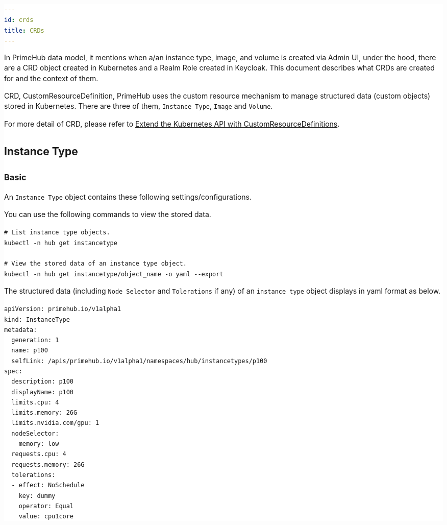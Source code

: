 ```yaml
---
id: crds
title: CRDs
---
```


In PrimeHub data model, it mentions when a/an instance type, image, and volume is created via Admin UI, under the hood, there are a CRD object created in Kubernetes and a Realm Role created in Keycloak. This document describes what CRDs are created for and the context of them. 

CRD, CustomResourceDefinition, PrimeHub uses the custom resource mechanism to manage structured data (custom objects) stored in Kubernetes. There are three of them, `Instance Type`, `Image` and `Volume`.

For more detail of CRD, please refer to [Extend the Kubernetes API with CustomResourceDefinitions](https://kubernetes.io/docs/tasks/access-kubernetes-api/custom-resources/custom-resource-definitions/).

## Instance Type

### Basic

An `Instance Type` object contains these following settings/configurations.

You can use the following commands to view the stored data.

    # List instance type objects.
    kubectl -n hub get instancetype
    
    # View the stored data of an instance type object.
    kubectl -n hub get instancetype/object_name -o yaml --export

The structured data (including `Node Selector` and `Tolerations` if any) of an `instance type` object displays in yaml format as below.

    apiVersion: primehub.io/v1alpha1
    kind: InstanceType
    metadata:
      generation: 1
      name: p100
      selfLink: /apis/primehub.io/v1alpha1/namespaces/hub/instancetypes/p100
    spec:
      description: p100
      displayName: p100
      limits.cpu: 4
      limits.memory: 26G
      limits.nvidia.com/gpu: 1
      nodeSelector:
        memory: low
      requests.cpu: 4
      requests.memory: 26G
      tolerations:
      - effect: NoSchedule
        key: dummy
        operator: Equal
        value: cpu1core
